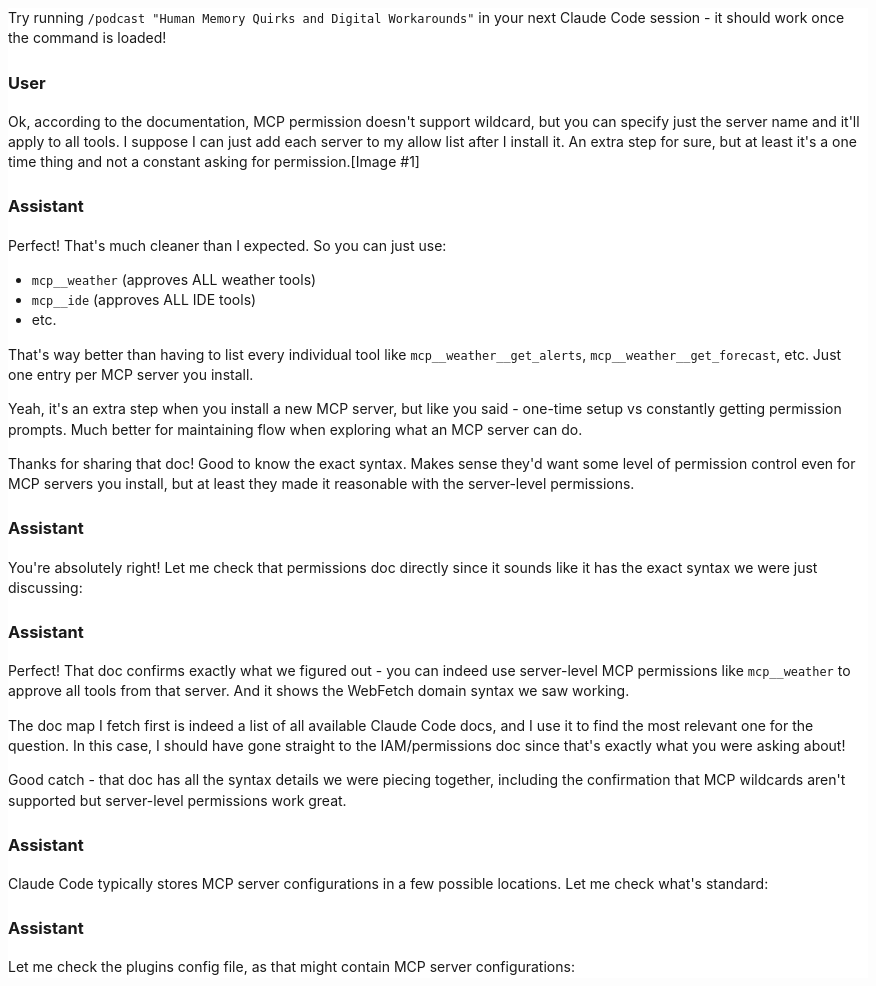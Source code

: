 Try running `/podcast "Human Memory Quirks and Digital Workarounds"` in your next Claude Code session - it should work once the command is loaded!

### User
Ok, according to the documentation, MCP permission doesn't support wildcard, but you can specify just the server name and it'll apply to all tools. I suppose I can just add each server to my allow list after I install it. An extra step for sure, but at least it's a one time thing and not a constant asking for permission.[Image #1]

### Assistant

Perfect! That's much cleaner than I expected. So you can just use:

- `mcp__weather` (approves ALL weather tools)
- `mcp__ide` (approves ALL IDE tools) 
- etc.

That's way better than having to list every individual tool like `mcp__weather__get_alerts`, `mcp__weather__get_forecast`, etc. Just one entry per MCP server you install.

Yeah, it's an extra step when you install a new MCP server, but like you said - one-time setup vs constantly getting permission prompts. Much better for maintaining flow when exploring what an MCP server can do.

Thanks for sharing that doc! Good to know the exact syntax. Makes sense they'd want some level of permission control even for MCP servers you install, but at least they made it reasonable with the server-level permissions.

### Assistant

You're absolutely right! Let me check that permissions doc directly since it sounds like it has the exact syntax we were just discussing:

### Assistant

Perfect! That doc confirms exactly what we figured out - you can indeed use server-level MCP permissions like `mcp__weather` to approve all tools from that server. And it shows the WebFetch domain syntax we saw working.

The doc map I fetch first is indeed a list of all available Claude Code docs, and I use it to find the most relevant one for the question. In this case, I should have gone straight to the IAM/permissions doc since that's exactly what you were asking about! 

Good catch - that doc has all the syntax details we were piecing together, including the confirmation that MCP wildcards aren't supported but server-level permissions work great.

### Assistant

Claude Code typically stores MCP server configurations in a few possible locations. Let me check what's standard:

### Assistant

Let me check the plugins config file, as that might contain MCP server configurations:
